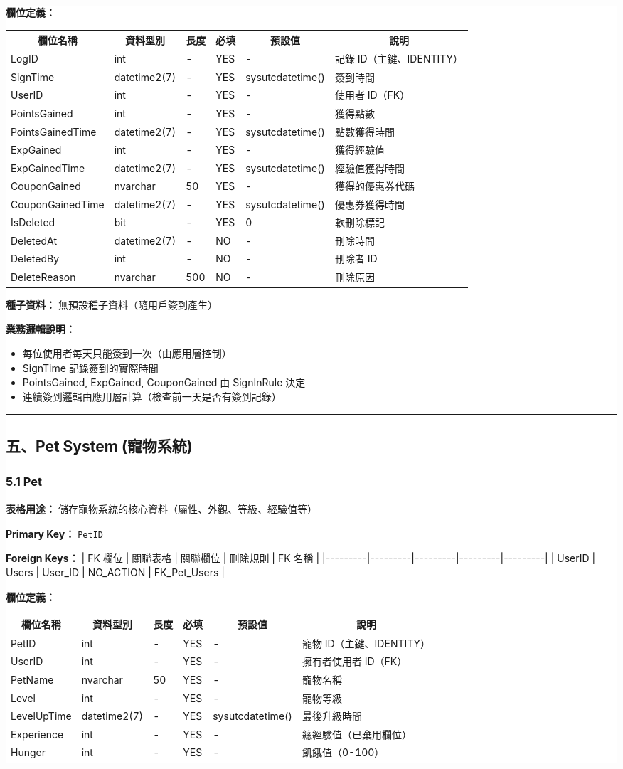 **欄位定義：**

| 欄位名稱 | 資料型別 | 長度 | 必填 | 預設值 | 說明 |
|---------|---------|------|------|--------|------|
| LogID | int | - | YES | - | 記錄 ID（主鍵、IDENTITY） |
| SignTime | datetime2(7) | - | YES | sysutcdatetime() | 簽到時間 |
| UserID | int | - | YES | - | 使用者 ID（FK） |
| PointsGained | int | - | YES | - | 獲得點數 |
| PointsGainedTime | datetime2(7) | - | YES | sysutcdatetime() | 點數獲得時間 |
| ExpGained | int | - | YES | - | 獲得經驗值 |
| ExpGainedTime | datetime2(7) | - | YES | sysutcdatetime() | 經驗值獲得時間 |
| CouponGained | nvarchar | 50 | YES | - | 獲得的優惠券代碼 |
| CouponGainedTime | datetime2(7) | - | YES | sysutcdatetime() | 優惠券獲得時間 |
| IsDeleted | bit | - | YES | 0 | 軟刪除標記 |
| DeletedAt | datetime2(7) | - | NO | - | 刪除時間 |
| DeletedBy | int | - | NO | - | 刪除者 ID |
| DeleteReason | nvarchar | 500 | NO | - | 刪除原因 |

**種子資料：** 無預設種子資料（隨用戶簽到產生）

**業務邏輯說明：**
- 每位使用者每天只能簽到一次（由應用層控制）
- SignTime 記錄簽到的實際時間
- PointsGained, ExpGained, CouponGained 由 SignInRule 決定
- 連續簽到邏輯由應用層計算（檢查前一天是否有簽到記錄）

---

## 五、Pet System (寵物系統)

### 5.1 Pet

**表格用途：** 儲存寵物系統的核心資料（屬性、外觀、等級、經驗值等）

**Primary Key：** `PetID`

**Foreign Keys：**
| FK 欄位 | 關聯表格 | 關聯欄位 | 刪除規則 | FK 名稱 |
|---------|---------|---------|---------|---------|
| UserID | Users | User_ID | NO_ACTION | FK_Pet_Users |

**欄位定義：**

| 欄位名稱 | 資料型別 | 長度 | 必填 | 預設值 | 說明 |
|---------|---------|------|------|--------|------|
| PetID | int | - | YES | - | 寵物 ID（主鍵、IDENTITY） |
| UserID | int | - | YES | - | 擁有者使用者 ID（FK） |
| PetName | nvarchar | 50 | YES | - | 寵物名稱 |
| Level | int | - | YES | - | 寵物等級 |
| LevelUpTime | datetime2(7) | - | YES | sysutcdatetime() | 最後升級時間 |
| Experience | int | - | YES | - | 總經驗值（已棄用欄位） |
| Hunger | int | - | YES | - | 飢餓值（0-100） |